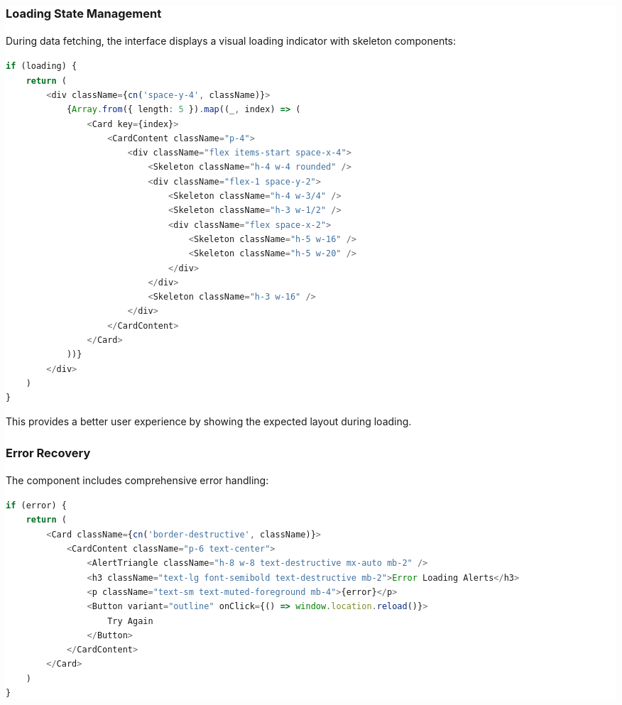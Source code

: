 ### Loading State Management
During data fetching, the interface displays a visual loading indicator with skeleton components:

```typescript
if (loading) {
	return (
		<div className={cn('space-y-4', className)}>
			{Array.from({ length: 5 }).map((_, index) => (
				<Card key={index}>
					<CardContent className="p-4">
						<div className="flex items-start space-x-4">
							<Skeleton className="h-4 w-4 rounded" />
							<div className="flex-1 space-y-2">
								<Skeleton className="h-4 w-3/4" />
								<Skeleton className="h-3 w-1/2" />
								<div className="flex space-x-2">
									<Skeleton className="h-5 w-16" />
									<Skeleton className="h-5 w-20" />
								</div>
							</div>
							<Skeleton className="h-3 w-16" />
						</div>
					</CardContent>
				</Card>
			))}
		</div>
	)
}
```

This provides a better user experience by showing the expected layout during loading.

### Error Recovery
The component includes comprehensive error handling:

```typescript
if (error) {
	return (
		<Card className={cn('border-destructive', className)}>
			<CardContent className="p-6 text-center">
				<AlertTriangle className="h-8 w-8 text-destructive mx-auto mb-2" />
				<h3 className="text-lg font-semibold text-destructive mb-2">Error Loading Alerts</h3>
				<p className="text-sm text-muted-foreground mb-4">{error}</p>
				<Button variant="outline" onClick={() => window.location.reload()}>
					Try Again
				</Button>
			</CardContent>
		</Card>
	)
}
```
